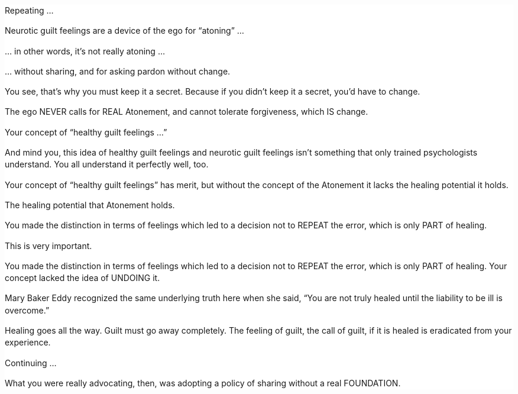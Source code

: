 Repeating &hellip;

<div markdown="1" class="well book">
Neurotic guilt feelings are a device of the ego for &ldquo;atoning&rdquo; &hellip;
</div>

&hellip; in other words, it&rsquo;s not really atoning &hellip;

<div markdown="1" class="well book">
&hellip; without sharing, and for asking pardon without change.
</div>

You see, that&rsquo;s why you must keep it a secret. Because if you
didn&rsquo;t keep it a secret, you&rsquo;d have to change.

<div markdown="1" class="well book">
The ego NEVER calls for REAL Atonement, and cannot tolerate forgiveness,
which IS change.
</div>

Your concept of &ldquo;healthy guilt feelings &hellip;&rdquo;

And mind you, this idea of healthy guilt feelings and neurotic guilt
feelings isn&rsquo;t something that only trained psychologists understand. You
all understand it perfectly well, too.

<div markdown="1" class="well book">
Your concept of &ldquo;healthy guilt feelings&rdquo; has merit, but without the
concept of the Atonement it lacks the healing potential it holds.
</div>

The healing potential that Atonement holds.

<div markdown="1" class="well book">
You made the distinction in terms of feelings which led to a decision
not to REPEAT the error, which is only PART of healing.
</div>

This is very important.

<div markdown="1" class="well book">
You made the distinction in terms of feelings which led to a decision
not to REPEAT the error, which is only PART of healing. Your concept
lacked the idea of UNDOING it.
</div>

Mary Baker Eddy recognized the same underlying truth here when she said,
&ldquo;You are not truly healed until the liability to be ill is overcome.&rdquo;

Healing goes all the way. Guilt must go away completely. The feeling of
guilt, the call of guilt, if it is healed is eradicated from your
experience.

Continuing &hellip;

<div markdown="1" class="well book">
What you were really advocating, then, was adopting a policy of sharing
without a real FOUNDATION.
</div>
